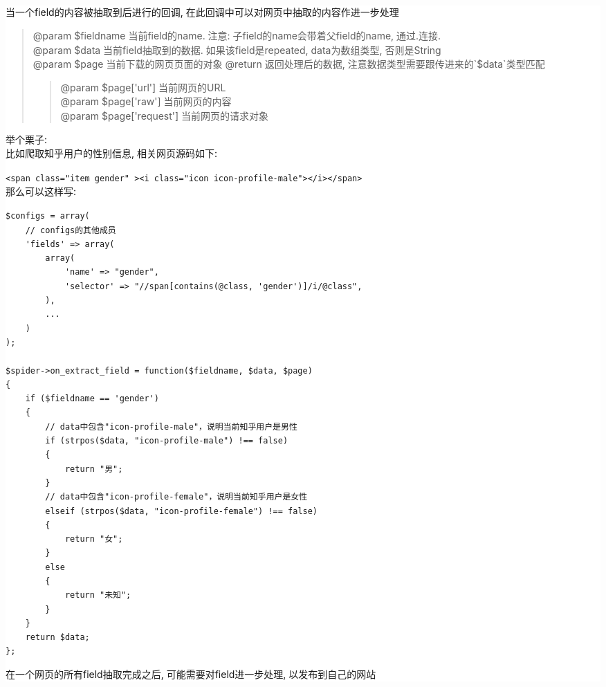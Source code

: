 
当一个field的内容被抽取到后进行的回调, 在此回调中可以对网页中抽取的内容作进一步处理

> @param $fieldname 当前field的name. 注意: 子field的name会带着父field的name, 通过.连接.  
> @param $data 当前field抽取到的数据. 如果该field是repeated, data为数组类型, 否则是String  
> @param $page 当前下载的网页页面的对象  
> @return 返回处理后的数据, 注意数据类型需要跟传进来的`$data`类型匹配
> 
> > @param $page\['url'\] 当前网页的URL  
> > @param $page\['raw'\] 当前网页的内容  
> > @param $page\['request'\] 当前网页的请求对象

举个栗子:  
比如爬取知乎用户的性别信息, 相关网页源码如下:

`<span class="item gender" ><i class="icon icon-profile-male"></i></span>`  
那么可以这样写:

```
$configs = array(
    // configs的其他成员
    'fields' => array(
        array(
            'name' => "gender",
            'selector' => "//span[contains(@class, 'gender')]/i/@class",
        ),
        ...
    )
);

$spider->on_extract_field = function($fieldname, $data, $page) 
{
    if ($fieldname == 'gender') 
    {
        // data中包含"icon-profile-male"，说明当前知乎用户是男性
        if (strpos($data, "icon-profile-male") !== false) 
        {
            return "男";
        }
        // data中包含"icon-profile-female"，说明当前知乎用户是女性
        elseif (strpos($data, "icon-profile-female") !== false) 
        {
            return "女";
        }
        else 
        {
            return "未知"; 
        }
    }
    return $data;
};
```

在一个网页的所有field抽取完成之后, 可能需要对field进一步处理, 以发布到自己的网站
